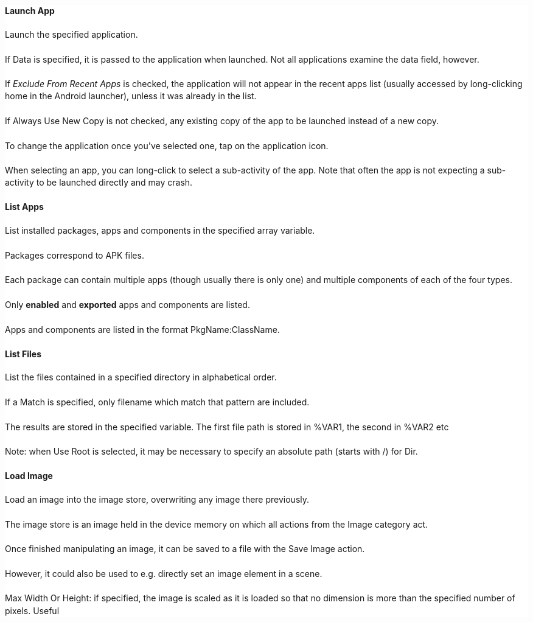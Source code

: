 #### Launch App

Launch the specified application.\
\
If Data is specified, it is passed to the application when launched. Not
all applications examine the data field, however.\
\
If *Exclude From Recent Apps* is checked, the application will not
appear in the recent apps list (usually accessed by long-clicking home
in the Android launcher), unless it was already in the list.\
\
If Always Use New Copy is not checked, any existing copy of the app to
be launched instead of a new copy.\
\
To change the application once you\'ve selected one, tap on the
application icon.\
\
When selecting an app, you can long-click to select a sub-activity of
the app. Note that often the app is not expecting a sub-activity to be
launched directly and may crash.

#### List Apps

List installed packages, apps and components in the specified array
variable.\
\
Packages correspond to APK files.\
\
Each package can contain multiple apps (though usually there is only
one) and multiple components of each of the four types.\
\
Only **enabled** and **exported** apps and components are listed.\
\
Apps and components are listed in the format PkgName:ClassName.

#### List Files

List the files contained in a specified directory in alphabetical
order.\
\
If a Match is specified, only filename which match that pattern are
included.\
\
The results are stored in the specified variable. The first file path is
stored in %VAR1, the second in %VAR2 etc\
\
Note: when Use Root is selected, it may be necessary to specify an
absolute path (starts with /) for Dir.

#### Load Image

Load an image into the image store, overwriting any image there
previously.\
\
The image store is an image held in the device memory on which all
actions from the Image category act.\
\
Once finished manipulating an image, it can be saved to a file with the
Save Image action.\
\
However, it could also be used to e.g. directly set an image element in
a scene.\
\
Max Width Or Height: if specified, the image is scaled as it is loaded
so that no dimension is more than the specified number of pixels. Useful